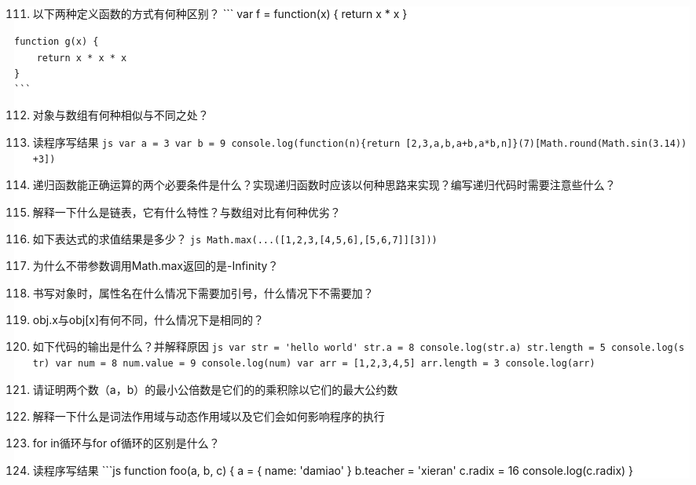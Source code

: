 111. 以下两种定义函数的方式有何种区别？
    ```
    var f = function(x) {
        return x * x
    }

    function g(x) {
        return x * x * x
    }
    ```

112. 对象与数组有何种相似与不同之处？
113. 读程序写结果
    ```js
    var a = 3
    var b = 9
    console.log(function(n){return [2,3,a,b,a+b,a*b,n]}(7)[Math.round(Math.sin(3.14))+3])
    ```


114. 递归函数能正确运算的两个必要条件是什么？实现递归函数时应该以何种思路来实现？编写递归代码时需要注意些什么？
115. 解释一下什么是链表，它有什么特性？与数组对比有何种优劣？
116. 如下表达式的求值结果是多少？
    ```js
    Math.max(...([1,2,3,[4,5,6],[5,6,7]][3]))
    ```

117. 为什么不带参数调用Math.max返回的是-Infinity？
118. 书写对象时，属性名在什么情况下需要加引号，什么情况下不需要加？
119. obj.x与obj[x]有何不同，什么情况下是相同的？
120. 如下代码的输出是什么？并解释原因
    ```js
    var str = 'hello world'
    str.a = 8
    console.log(str.a)
    str.length = 5
    console.log(str)
    var num = 8
    num.value = 9
    console.log(num)
    var arr = [1,2,3,4,5]
    arr.length = 3
    console.log(arr)
    ```

121. 请证明两个数（a，b）的最小公倍数是它们的的乘积除以它们的最大公约数
122. 解释一下什么是词法作用域与动态作用域以及它们会如何影响程序的执行
123. for in循环与for of循环的区别是什么？
124. 读程序写结果
    ```js
    function foo(a, b, c) {
        a = {
            name: 'damiao'
        }
        b.teacher = 'xieran'
        c.radix = 16
        console.log(c.radix)
    }
